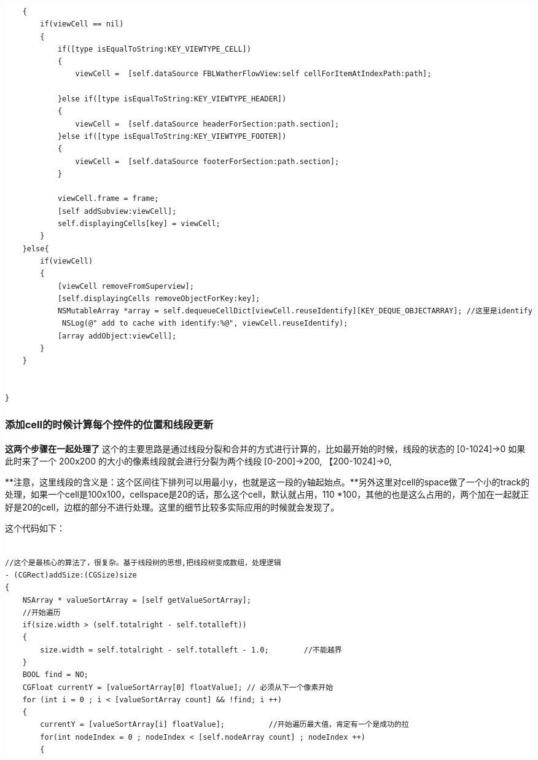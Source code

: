 ```
    {
        if(viewCell == nil)
        {
            if([type isEqualToString:KEY_VIEWTYPE_CELL])
            {
                viewCell =  [self.dataSource FBLWatherFlowView:self cellForItemAtIndexPath:path];
 
            }else if([type isEqualToString:KEY_VIEWTYPE_HEADER])
            {
                viewCell =  [self.dataSource headerForSection:path.section];
            }else if([type isEqualToString:KEY_VIEWTYPE_FOOTER])
            {
                viewCell =  [self.dataSource footerForSection:path.section];
            }

            viewCell.frame = frame;
            [self addSubview:viewCell];
            self.displayingCells[key] = viewCell;
        }
    }else{
        if(viewCell)
        {
            [viewCell removeFromSuperview];
            [self.displayingCells removeObjectForKey:key];
            NSMutableArray *array = self.dequeueCellDict[viewCell.reuseIdentify][KEY_DEQUE_OBJECTARRAY]; //这里是identify
             NSLog(@" add to cache with identify:%@", viewCell.reuseIdentify);
            [array addObject:viewCell];
        }
    }
    

}
```


### 添加cell的时候计算每个控件的位置和线段更新

**这两个步骤在一起处理了**
这个的主要思路是通过线段分裂和合并的方式进行计算的，比如最开始的时候，线段的状态的 [0-1024]->0  如果此时来了一个 200x200 的大小的像素线段就会进行分裂为两个线段
[0-200]->200, 【200-1024]->0, 

**注意，这里线段的含义是：这个区间往下排列可以用最小y，也就是这一段的y轴起始点。**另外这里对cell的space做了一个小的track的处理，如果一个cell是100x100，cellspace是20的话，那么这个cell，默认就占用，110 *100，其他的也是这么占用的，两个加在一起就正好是20的cell，边框的部分不进行处理。这里的细节比较多实际应用的时候就会发现了。


这个代码如下：

```

//这个是最核心的算法了，很复杂。基于线段树的思想,把线段树变成数组，处理逻辑
- (CGRect)addSize:(CGSize)size
{
    NSArray * valueSortArray = [self getValueSortArray];
    //开始遍历
    if(size.width > (self.totalright - self.totalleft))
    {
        size.width = self.totalright - self.totalleft - 1.0;        //不能越界
    }
    BOOL find = NO;
    CGFloat currentY = [valueSortArray[0] floatValue]; // 必须从下一个像素开始
    for (int i = 0 ; i < [valueSortArray count] && !find; i ++)
    {
        currentY = [valueSortArray[i] floatValue];          //开始遍历最大值，肯定有一个是成功的拉
        for(int nodeIndex = 0 ; nodeIndex < [self.nodeArray count] ; nodeIndex ++)
        {
```
